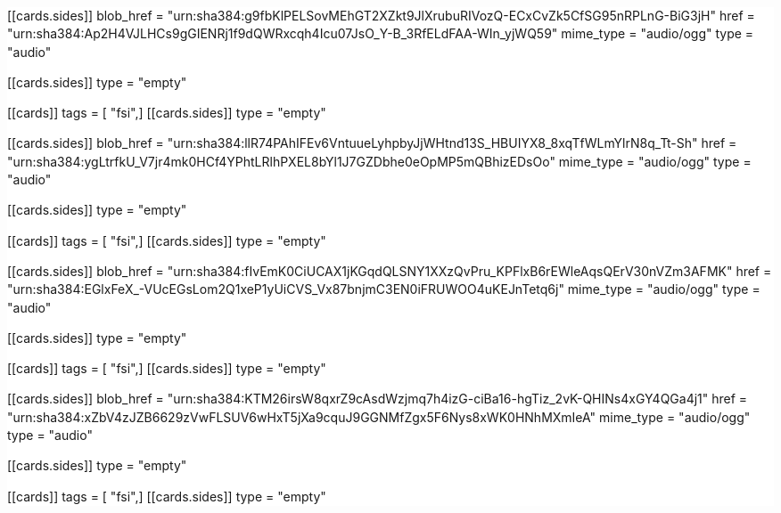 [[cards.sides]]
blob_href = "urn:sha384:g9fbKlPELSovMEhGT2XZkt9JlXrubuRIVozQ-ECxCvZk5CfSG95nRPLnG-BiG3jH"
href = "urn:sha384:Ap2H4VJLHCs9gGIENRj1f9dQWRxcqh4Icu07JsO_Y-B_3RfELdFAA-WIn_yjWQ59"
mime_type = "audio/ogg"
type = "audio"

[[cards.sides]]
type = "empty"


[[cards]]
tags = [ "fsi",]
[[cards.sides]]
type = "empty"

[[cards.sides]]
blob_href = "urn:sha384:llR74PAhIFEv6VntuueLyhpbyJjWHtnd13S_HBUIYX8_8xqTfWLmYlrN8q_Tt-Sh"
href = "urn:sha384:ygLtrfkU_V7jr4mk0HCf4YPhtLRlhPXEL8bYl1J7GZDbhe0eOpMP5mQBhizEDsOo"
mime_type = "audio/ogg"
type = "audio"

[[cards.sides]]
type = "empty"


[[cards]]
tags = [ "fsi",]
[[cards.sides]]
type = "empty"

[[cards.sides]]
blob_href = "urn:sha384:fIvEmK0CiUCAX1jKGqdQLSNY1XXzQvPru_KPFlxB6rEWleAqsQErV30nVZm3AFMK"
href = "urn:sha384:EGlxFeX_-VUcEGsLom2Q1xeP1yUiCVS_Vx87bnjmC3EN0iFRUWOO4uKEJnTetq6j"
mime_type = "audio/ogg"
type = "audio"

[[cards.sides]]
type = "empty"


[[cards]]
tags = [ "fsi",]
[[cards.sides]]
type = "empty"

[[cards.sides]]
blob_href = "urn:sha384:KTM26irsW8qxrZ9cAsdWzjmq7h4izG-ciBa16-hgTiz_2vK-QHINs4xGY4QGa4j1"
href = "urn:sha384:xZbV4zJZB6629zVwFLSUV6wHxT5jXa9cquJ9GGNMfZgx5F6Nys8xWK0HNhMXmIeA"
mime_type = "audio/ogg"
type = "audio"

[[cards.sides]]
type = "empty"


[[cards]]
tags = [ "fsi",]
[[cards.sides]]
type = "empty"

